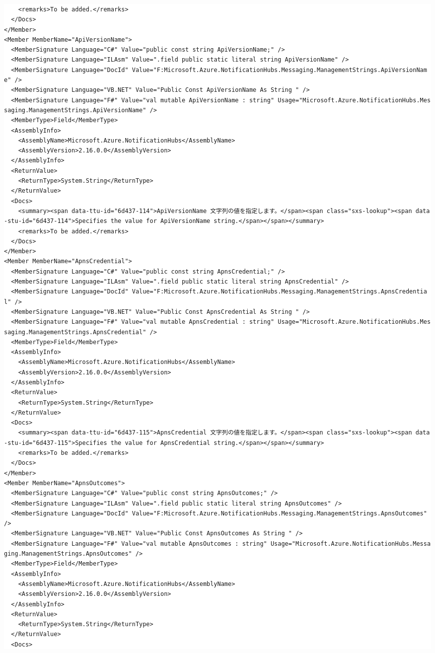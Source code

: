         <remarks>To be added.</remarks>
      </Docs>
    </Member>
    <Member MemberName="ApiVersionName">
      <MemberSignature Language="C#" Value="public const string ApiVersionName;" />
      <MemberSignature Language="ILAsm" Value=".field public static literal string ApiVersionName" />
      <MemberSignature Language="DocId" Value="F:Microsoft.Azure.NotificationHubs.Messaging.ManagementStrings.ApiVersionName" />
      <MemberSignature Language="VB.NET" Value="Public Const ApiVersionName As String " />
      <MemberSignature Language="F#" Value="val mutable ApiVersionName : string" Usage="Microsoft.Azure.NotificationHubs.Messaging.ManagementStrings.ApiVersionName" />
      <MemberType>Field</MemberType>
      <AssemblyInfo>
        <AssemblyName>Microsoft.Azure.NotificationHubs</AssemblyName>
        <AssemblyVersion>2.16.0.0</AssemblyVersion>
      </AssemblyInfo>
      <ReturnValue>
        <ReturnType>System.String</ReturnType>
      </ReturnValue>
      <Docs>
        <summary><span data-ttu-id="6d437-114">ApiVersionName 文字列の値を指定します。</span><span class="sxs-lookup"><span data-stu-id="6d437-114">Specifies the value for ApiVersionName string.</span></span></summary>
        <remarks>To be added.</remarks>
      </Docs>
    </Member>
    <Member MemberName="ApnsCredential">
      <MemberSignature Language="C#" Value="public const string ApnsCredential;" />
      <MemberSignature Language="ILAsm" Value=".field public static literal string ApnsCredential" />
      <MemberSignature Language="DocId" Value="F:Microsoft.Azure.NotificationHubs.Messaging.ManagementStrings.ApnsCredential" />
      <MemberSignature Language="VB.NET" Value="Public Const ApnsCredential As String " />
      <MemberSignature Language="F#" Value="val mutable ApnsCredential : string" Usage="Microsoft.Azure.NotificationHubs.Messaging.ManagementStrings.ApnsCredential" />
      <MemberType>Field</MemberType>
      <AssemblyInfo>
        <AssemblyName>Microsoft.Azure.NotificationHubs</AssemblyName>
        <AssemblyVersion>2.16.0.0</AssemblyVersion>
      </AssemblyInfo>
      <ReturnValue>
        <ReturnType>System.String</ReturnType>
      </ReturnValue>
      <Docs>
        <summary><span data-ttu-id="6d437-115">ApnsCredential 文字列の値を指定します。</span><span class="sxs-lookup"><span data-stu-id="6d437-115">Specifies the value for ApnsCredential string.</span></span></summary>
        <remarks>To be added.</remarks>
      </Docs>
    </Member>
    <Member MemberName="ApnsOutcomes">
      <MemberSignature Language="C#" Value="public const string ApnsOutcomes;" />
      <MemberSignature Language="ILAsm" Value=".field public static literal string ApnsOutcomes" />
      <MemberSignature Language="DocId" Value="F:Microsoft.Azure.NotificationHubs.Messaging.ManagementStrings.ApnsOutcomes" />
      <MemberSignature Language="VB.NET" Value="Public Const ApnsOutcomes As String " />
      <MemberSignature Language="F#" Value="val mutable ApnsOutcomes : string" Usage="Microsoft.Azure.NotificationHubs.Messaging.ManagementStrings.ApnsOutcomes" />
      <MemberType>Field</MemberType>
      <AssemblyInfo>
        <AssemblyName>Microsoft.Azure.NotificationHubs</AssemblyName>
        <AssemblyVersion>2.16.0.0</AssemblyVersion>
      </AssemblyInfo>
      <ReturnValue>
        <ReturnType>System.String</ReturnType>
      </ReturnValue>
      <Docs>